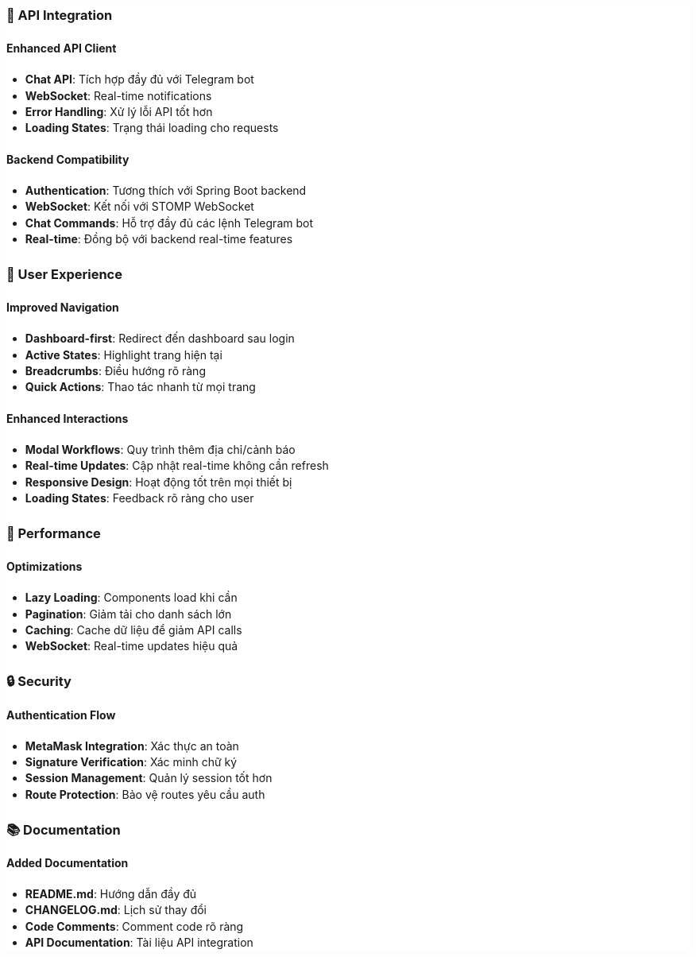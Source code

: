 ### 🔌 API Integration

#### Enhanced API Client
- **Chat API**: Tích hợp đầy đủ với Telegram bot
- **WebSocket**: Real-time notifications
- **Error Handling**: Xử lý lỗi API tốt hơn
- **Loading States**: Trạng thái loading cho requests

#### Backend Compatibility
- **Authentication**: Tương thích với Spring Boot backend
- **WebSocket**: Kết nối với STOMP WebSocket
- **Chat Commands**: Hỗ trợ đầy đủ các lệnh Telegram bot
- **Real-time**: Đồng bộ với backend real-time features

### 🎯 User Experience

#### Improved Navigation
- **Dashboard-first**: Redirect đến dashboard sau login
- **Active States**: Highlight trang hiện tại
- **Breadcrumbs**: Điều hướng rõ ràng
- **Quick Actions**: Thao tác nhanh từ mọi trang

#### Enhanced Interactions
- **Modal Workflows**: Quy trình thêm địa chỉ/cảnh báo
- **Real-time Updates**: Cập nhật real-time không cần refresh
- **Responsive Design**: Hoạt động tốt trên mọi thiết bị
- **Loading States**: Feedback rõ ràng cho user

### 🚀 Performance

#### Optimizations
- **Lazy Loading**: Components load khi cần
- **Pagination**: Giảm tải cho danh sách lớn
- **Caching**: Cache dữ liệu để giảm API calls
- **WebSocket**: Real-time updates hiệu quả

### 🔒 Security

#### Authentication Flow
- **MetaMask Integration**: Xác thực an toàn
- **Signature Verification**: Xác minh chữ ký
- **Session Management**: Quản lý session tốt hơn
- **Route Protection**: Bảo vệ routes yêu cầu auth

### 📚 Documentation

#### Added Documentation
- **README.md**: Hướng dẫn đầy đủ
- **CHANGELOG.md**: Lịch sử thay đổi
- **Code Comments**: Comment code rõ ràng
- **API Documentation**: Tài liệu API integration
